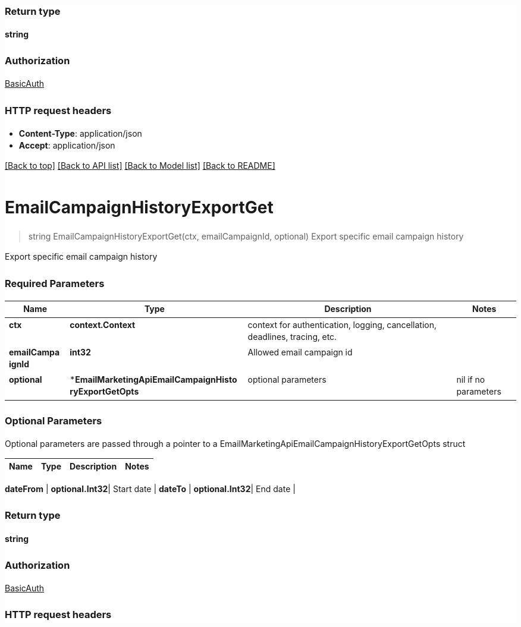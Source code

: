 ### Return type

**string**

### Authorization

[BasicAuth](../README.md#BasicAuth)

### HTTP request headers

 - **Content-Type**: application/json
 - **Accept**: application/json

[[Back to top]](#) [[Back to API list]](../README.md#documentation-for-api-endpoints) [[Back to Model list]](../README.md#documentation-for-models) [[Back to README]](../README.md)

# **EmailCampaignHistoryExportGet**
> string EmailCampaignHistoryExportGet(ctx, emailCampaignId, optional)
Export specific email campaign history

Export specific email campaign history

### Required Parameters

Name | Type | Description  | Notes
------------- | ------------- | ------------- | -------------
 **ctx** | **context.Context** | context for authentication, logging, cancellation, deadlines, tracing, etc.
  **emailCampaignId** | **int32**| Allowed email campaign id | 
 **optional** | ***EmailMarketingApiEmailCampaignHistoryExportGetOpts** | optional parameters | nil if no parameters

### Optional Parameters
Optional parameters are passed through a pointer to a EmailMarketingApiEmailCampaignHistoryExportGetOpts struct

Name | Type | Description  | Notes
------------- | ------------- | ------------- | -------------

 **dateFrom** | **optional.Int32**| Start date | 
 **dateTo** | **optional.Int32**| End date | 

### Return type

**string**

### Authorization

[BasicAuth](../README.md#BasicAuth)

### HTTP request headers
